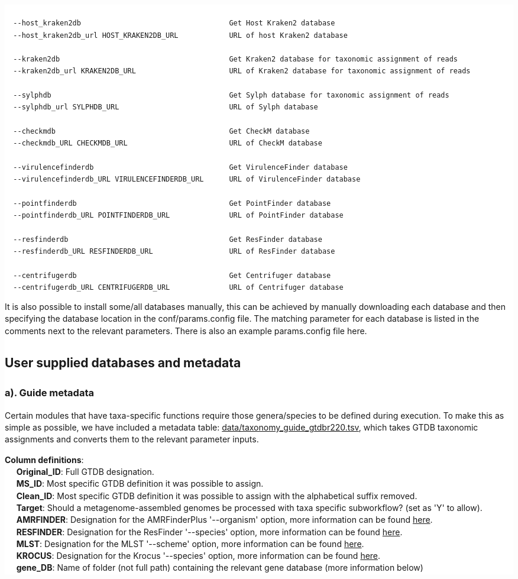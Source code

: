 ```

  --host_kraken2db                                   Get Host Kraken2 database
  --host_kraken2db_url HOST_KRAKEN2DB_URL            URL of host Kraken2 database

  --kraken2db                                        Get Kraken2 database for taxonomic assignment of reads
  --kraken2db_url KRAKEN2DB_URL                      URL of Kraken2 database for taxonomic assignment of reads

  --sylphdb                                          Get Sylph database for taxonomic assignment of reads
  --sylphdb_url SYLPHDB_URL                          URL of Sylph database

  --checkmdb                                         Get CheckM database
  --checkmdb_URL CHECKMDB_URL                        URL of CheckM database

  --virulencefinderdb                                Get VirulenceFinder database
  --virulencefinderdb_URL VIRULENCEFINDERDB_URL      URL of VirulenceFinder database

  --pointfinderdb                                    Get PointFinder database
  --pointfinderdb_URL POINTFINDERDB_URL              URL of PointFinder database

  --resfinderdb                                      Get ResFinder database
  --resfinderdb_URL RESFINDERDB_URL                  URL of ResFinder database

  --centrifugerdb                                    Get Centrifuger database
  --centrifugerdb_URL CENTRIFUGERDB_URL              URL of Centrifuger database

```
It is also possible to install some/all databases manually, this can be achieved by manually downloading each database and then specifying the database location in the conf/params.config file. The matching parameter for each database is listed in the comments next to the relevant parameters. There is also an example params.config file here.

## User supplied databases and metadata

### a). Guide metadata


Certain modules that have taxa-specific functions require those genera/species to be defined during execution. To make this as simple as possible, we have included a metadata table: [data/taxonomy_guide_gtdbr220.tsv](https://github.com/ukhsa-collaboration/SOMA/blob/main/data/taxonomy_guide_gtdbr220.tsv), which takes GTDB taxonomic assignments and converts them to the relevant parameter inputs. 

**Column definitions**:\
&nbsp;&nbsp;&nbsp;&nbsp;&nbsp;**Original_ID**: Full GTDB designation.\
&nbsp;&nbsp;&nbsp;&nbsp;&nbsp;**MS_ID**: Most specific GTDB definition it was possible to assign.\
&nbsp;&nbsp;&nbsp;&nbsp;&nbsp;**Clean_ID**: Most specific GTDB definition it was possible to assign with the alphabetical suffix removed.\
&nbsp;&nbsp;&nbsp;&nbsp;&nbsp;**Target**: Should a metagenome-assembled genomes be processed with taxa specific subworkflow? (set as 'Y' to allow).\
&nbsp;&nbsp;&nbsp;&nbsp;&nbsp;**AMRFINDER**: Designation for the AMRFinderPlus '--organism' option, more information can be found [here](https://github.com/ncbi/amr/wiki/Running-AMRFinderPlus#--organism-option).\
&nbsp;&nbsp;&nbsp;&nbsp;&nbsp;**RESFINDER**: Designation for the ResFinder '--species' option, more information can be found [here](https://bitbucket.org/genomicepidemiology/resfinder/src/master/).\
&nbsp;&nbsp;&nbsp;&nbsp;&nbsp;**MLST**: Designation for the MLST '--scheme' option, more information can be found [here](https://github.com/tseemann/mlst).\
&nbsp;&nbsp;&nbsp;&nbsp;&nbsp;**KROCUS**: Designation for the Krocus '--species' option, more information can be found [here](https://github.com/andrewjpage/krocus).\
&nbsp;&nbsp;&nbsp;&nbsp;&nbsp;**gene_DB**: Name of folder (not full path) containing the relevant gene database (more information below)
